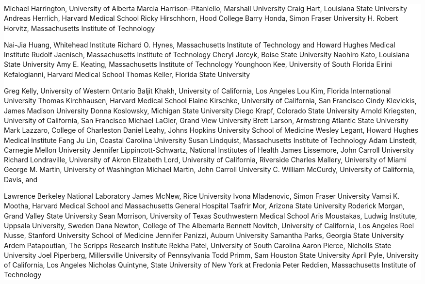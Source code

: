 Michael Harrington, University of Alberta
Marcia Harrison-Pitaniello, Marshall University
Craig Hart, Louisiana State University
Andreas Herrlich, Harvard Medical School
Ricky Hirschhorn, Hood College
Barry Honda, Simon Fraser University
H. Robert Horvitz, Massachusetts Institute of Technology

Nai-Jia Huang, Whitehead Institute
Richard O. Hynes, Massachusetts Institute of Technology and Howard Hughes Medical Institute
Rudolf Jaenisch, Massachusetts Institute of Technology
Cheryl Jorcyk, Boise State University
Naohiro Kato, Louisiana State University
Amy E. Keating, Massachusetts Institute of Technology
Younghoon Kee, University of South Florida
Eirini Kefalogianni, Harvard Medical School
Thomas Keller, Florida State University

Greg Kelly, University of Western Ontario
Baljit Khakh, University of California, Los Angeles
Lou Kim, Florida International University
Thomas Kirchhausen, Harvard Medical School
Elaine Kirschke, University of California, San Francisco
Cindy Klevickis, James Madison University
Donna Koslowsky, Michigan State University
Diego Krapf, Colorado State University
Arnold Kriegsten, University of California, San Francisco
Michael LaGier, Grand View University
Brett Larson, Armstrong Atlantic State University
Mark Lazzaro, College of Charleston
Daniel Leahy, Johns Hopkins University School of Medicine
Wesley Legant, Howard Hughes Medical Institute
Fang Ju Lin, Coastal Carolina University
Susan Lindquist, Massachusetts Institute of Technology
Adam Linstedt, Carnegie Mellon University
Jennifer Lippincott-Schwartz, National Institutes of Health
James Lissemore, John Carroll University
Richard Londraville, University of Akron
Elizabeth Lord, University of California, Riverside
Charles Mallery, University of Miami
George M. Martin, University of Washington
Michael Martin, John Carroll University
C. William McCurdy, University of California, Davis, and

Lawrence Berkeley National Laboratory
James McNew, Rice University
Ivona Mladenovic, Simon Fraser University
Vamsi K. Mootha, Harvard Medical School and Massachusetts General Hospital
Tsafrir Mor, Arizona State University
Roderick Morgan, Grand Valley State University
Sean Morrison, University of Texas Southwestern Medical School
Aris Moustakas, Ludwig Institute, Uppsala University, Sweden
Dana Newton, College of The Albemarle
Bennett Novitch, University of California, Los Angeles
Roel Nusse, Stanford University School of Medicine
Jennifer Panizzi, Auburn University
Samantha Parks, Georgia State University
Ardem Patapoutian, The Scripps Research Institute
Rekha Patel, University of South Carolina
Aaron Pierce, Nicholls State University
Joel Piperberg, Millersville University of Pennsylvania
Todd Primm, Sam Houston State University
April Pyle, University of California, Los Angeles
Nicholas Quintyne, State University of New York at Fredonia
Peter Reddien, Massachusetts Institute of Technology